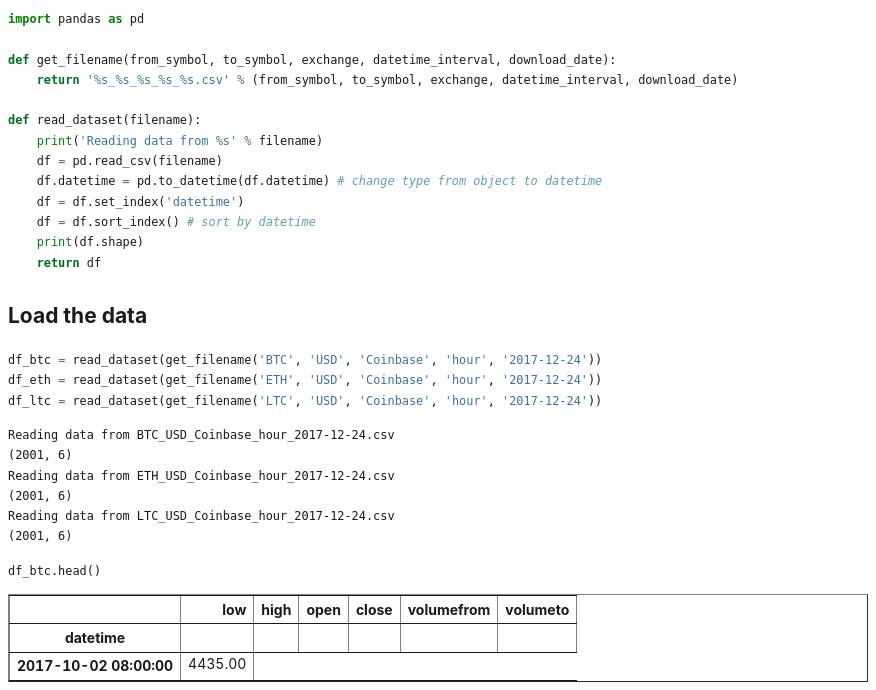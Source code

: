
```python
import pandas as pd

def get_filename(from_symbol, to_symbol, exchange, datetime_interval, download_date):
    return '%s_%s_%s_%s_%s.csv' % (from_symbol, to_symbol, exchange, datetime_interval, download_date)

def read_dataset(filename):
    print('Reading data from %s' % filename)
    df = pd.read_csv(filename)
    df.datetime = pd.to_datetime(df.datetime) # change type from object to datetime
    df = df.set_index('datetime') 
    df = df.sort_index() # sort by datetime
    print(df.shape)
    return df
```

## Load the data


```python
df_btc = read_dataset(get_filename('BTC', 'USD', 'Coinbase', 'hour', '2017-12-24'))
df_eth = read_dataset(get_filename('ETH', 'USD', 'Coinbase', 'hour', '2017-12-24'))
df_ltc = read_dataset(get_filename('LTC', 'USD', 'Coinbase', 'hour', '2017-12-24'))
```

    Reading data from BTC_USD_Coinbase_hour_2017-12-24.csv
    (2001, 6)
    Reading data from ETH_USD_Coinbase_hour_2017-12-24.csv
    (2001, 6)
    Reading data from LTC_USD_Coinbase_hour_2017-12-24.csv
    (2001, 6)



```python
df_btc.head()
```




<div>
<table border="1">
  <thead>
    <tr style="text-align: right;">
      <th></th>
      <th>low</th>
      <th>high</th>
      <th>open</th>
      <th>close</th>
      <th>volumefrom</th>
      <th>volumeto</th>
    </tr>
    <tr>
      <th>datetime</th>
      <th></th>
      <th></th>
      <th></th>
      <th></th>
      <th></th>
      <th></th>
    </tr>
  </thead>
  <tbody>
    <tr>
      <th>2017-10-02 08:00:00</th>
      <td>4435.00</td>